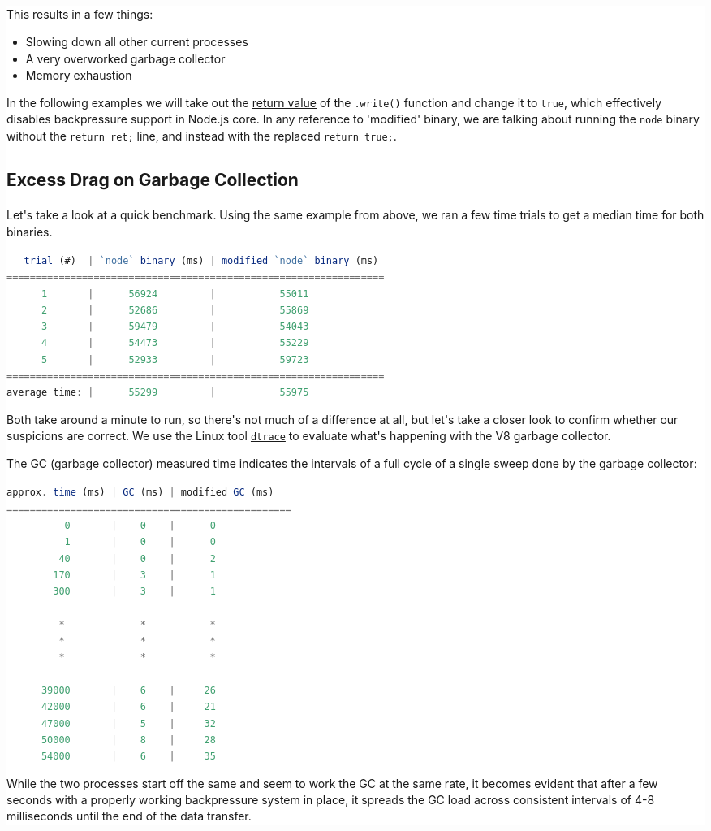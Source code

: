 This results in a few things:

* Slowing down all other current processes
* A very overworked garbage collector
* Memory exhaustion

In the following examples we will take out the [return value][] of the
`.write()` function and change it to `true`, which effectively disables
backpressure support in Node.js core. In any reference to 'modified' binary,
we are talking about running the `node` binary without the `return ret;` line,
and instead with the replaced `return true;`.

## Excess Drag on Garbage Collection

Let's take a look at a quick benchmark. Using the same example from above, we
ran a few time trials to get a median time for both binaries.


```javascript
   trial (#)  | `node` binary (ms) | modified `node` binary (ms)
=================================================================
      1       |      56924         |           55011
      2       |      52686         |           55869
      3       |      59479         |           54043
      4       |      54473         |           55229
      5       |      52933         |           59723
=================================================================
average time: |      55299         |           55975
```

Both take around a minute to run, so there's not much of a difference at all,
but let's take a closer look to confirm whether our suspicions are correct. We
use the Linux tool [`dtrace`][] to evaluate what's happening with the V8 garbage
collector.

The GC (garbage collector) measured time indicates the intervals of a full cycle
of a single sweep done by the garbage collector:


```javascript
approx. time (ms) | GC (ms) | modified GC (ms)
=================================================
          0       |    0    |      0
          1       |    0    |      0
         40       |    0    |      2
        170       |    3    |      1
        300       |    3    |      1

         *             *           *
         *             *           *
         *             *           *

      39000       |    6    |     26
      42000       |    6    |     21
      47000       |    5    |     32
      50000       |    8    |     28
      54000       |    6    |     35
```
While the two processes start off the same and seem to work the GC at the same
rate, it becomes evident that after a few seconds with a properly working
backpressure system in place, it spreads the GC load across consistent
intervals of 4-8 milliseconds until the end of the data transfer.


[`Stream`]: https://nodejs.org/api/stream.html
[`Buffer`]: https://nodejs.org/api/buffer.html
[`EventEmitters`]: https://nodejs.org/api/events.html
[`Writable`]: https://nodejs.org/api/stream.html#stream_writable_streams
[`Readable`]: https://nodejs.org/api/stream.html#stream_readable_streams
[`Duplex`]: https://nodejs.org/api/stream.html#stream_duplex_and_transform_streams
[`Transform`]: https://nodejs.org/api/stream.html#stream_duplex_and_transform_streams
[`zlib`]: https://nodejs.org/api/zlib.html
[`.drain()`]: https://nodejs.org/api/stream.html#stream_event_drain
[`.data` event]: https://nodejs.org/api/stream.html#stream_event_data
[`.read()`]: https://nodejs.org/docs/latest/api/stream.html#stream_readable_read_size
[`.write()`]: https://nodejs.org/api/stream.html#stream_writable_write_chunk_encoding_callback
[`._read()`]: https://nodejs.org/docs/latest/api/stream.html#stream_readable_read_size_1
[`._write()`]: https://nodejs.org/docs/latest/api/stream.html#stream_writable_write_chunk_encoding_callback_1
[`._writev()`]: https://nodejs.org/api/stream.html#stream_writable_writev_chunks_callback
[`.cork()`]: https://nodejs.org/api/stream.html#stream_writable_cork
[`.uncork()`]: https://nodejs.org/api/stream.html#stream_writable_uncork
[`.push()`]: https://nodejs.org/docs/latest/api/stream.html#stream_readable_push_chunk_encoding
[implementing Writable streams]: https://nodejs.org/docs/latest/api/stream.html#stream_implementing_a_writable_stream
[implementing Readable streams]: https://nodejs.org/docs/latest/api/stream.html#stream_implementing_a_readable_stream
[other packages]: https://github.com/sindresorhus/awesome-nodejs#streams
[`backpressure`]: https://en.wikipedia.org/wiki/Back_pressure#Backpressure_in_information_technology
[Node.js v0.10]: https://nodejs.org/docs/v0.10.0/
[`highWaterMark`]: https://nodejs.org/api/stream.html#stream_buffering
[return value]: https://github.com/nodejs/node/blob/55c42bc6e5602e5a47fb774009cfe9289cb88e71/lib/_stream_writable.js#L239
[`readable-stream`]: https://github.com/nodejs/readable-stream
[`dtrace`]: http://dtrace.org/blogs/about/
[`zip(1)`]: https://linux.die.net/man/1/zip
[`gzip(1)`]: https://linux.die.net/man/1/gzip
[`stream state machine`]: https://en.wikipedia.org/wiki/Finite-state_machine
[`.pipe()`]: https://nodejs.org/docs/latest/api/stream.html#stream_readable_pipe_destination_options
[piped]: https://nodejs.org/docs/latest/api/stream.html#stream_readable_pipe_destination_options
[`pump`]: https://github.com/mafintosh/pump
[`pipeline`]: https://nodejs.org/api/stream.html#stream_stream_pipeline_streams_callback
[`promisify`]: https://nodejs.org/api/util.html#util_util_promisify_original